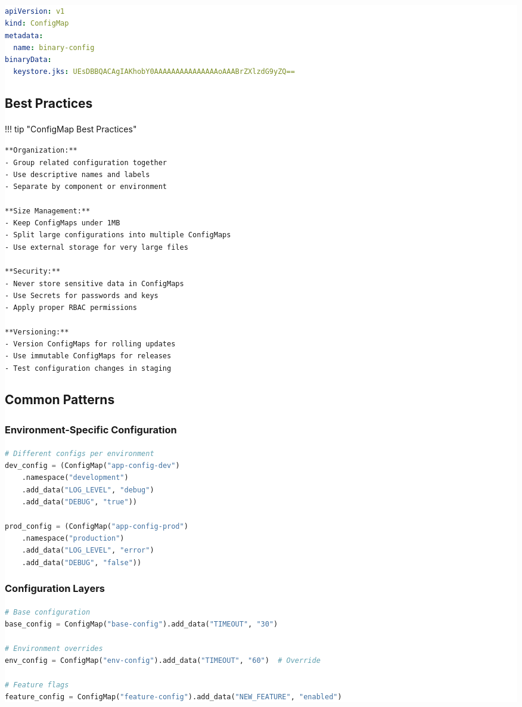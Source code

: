 ```yaml
apiVersion: v1
kind: ConfigMap
metadata:
  name: binary-config
binaryData:
  keystore.jks: UEsDBBQACAgIAKhobY0AAAAAAAAAAAAAAAoAAABrZXlzdG9yZQ==
```

## Best Practices

!!! tip "ConfigMap Best Practices"
    
    **Organization:**
    - Group related configuration together
    - Use descriptive names and labels
    - Separate by component or environment
    
    **Size Management:**
    - Keep ConfigMaps under 1MB
    - Split large configurations into multiple ConfigMaps
    - Use external storage for very large files
    
    **Security:**
    - Never store sensitive data in ConfigMaps
    - Use Secrets for passwords and keys
    - Apply proper RBAC permissions
    
    **Versioning:**
    - Version ConfigMaps for rolling updates
    - Use immutable ConfigMaps for releases
    - Test configuration changes in staging

## Common Patterns

### Environment-Specific Configuration

```python
# Different configs per environment
dev_config = (ConfigMap("app-config-dev")
    .namespace("development")
    .add_data("LOG_LEVEL", "debug")
    .add_data("DEBUG", "true"))

prod_config = (ConfigMap("app-config-prod")
    .namespace("production")
    .add_data("LOG_LEVEL", "error")
    .add_data("DEBUG", "false"))
```

### Configuration Layers

```python
# Base configuration
base_config = ConfigMap("base-config").add_data("TIMEOUT", "30")

# Environment overrides
env_config = ConfigMap("env-config").add_data("TIMEOUT", "60")  # Override

# Feature flags
feature_config = ConfigMap("feature-config").add_data("NEW_FEATURE", "enabled")
```
